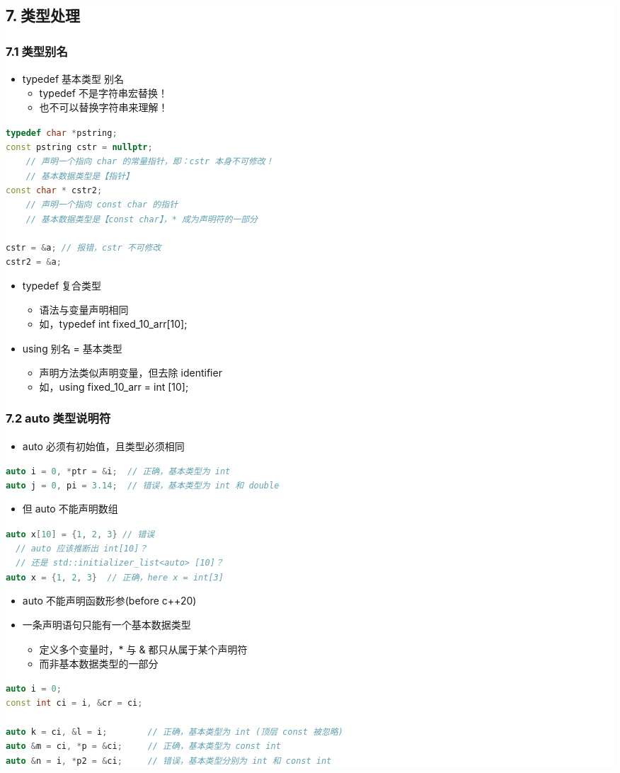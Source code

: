 
## 7. 类型处理

### 7.1 类型别名

+ typedef 基本类型 别名
  + typedef 不是字符串宏替换！
  + 也不可以替换字符串来理解！

```c++
typedef char *pstring;
const pstring cstr = nullptr; 
    // 声明一个指向 char 的常量指针，即：cstr 本身不可修改！
    // 基本数据类型是【指针】
const char * cstr2; 
    // 声明一个指向 const char 的指针
    // 基本数据类型是【const char】，* 成为声明符的一部分

cstr = &a; // 报错，cstr 不可修改
cstr2 = &a;
```

+ typedef 复合类型

  + 语法与变量声明相同
  + 如，typedef int fixed_10_arr[10];
+ using 别名 = 基本类型

  + 声明方法类似声明变量，但去除 identifier
  + 如，using fixed_10_arr = int [10];

### 7.2 auto 类型说明符

+ auto 必须有初始值，且类型必须相同

```c++
auto i = 0, *ptr = &i;  // 正确，基本类型为 int
auto j = 0, pi = 3.14;  // 错误，基本类型为 int 和 double
```

+ 但 auto 不能声明数组

```c++
auto x[10] = {1, 2, 3} // 错误
  // auto 应该推断出 int[10]？
  // 还是 std::initializer_list<auto> [10]？
auto x = {1, 2, 3}  // 正确，here x = int[3]
```

+ auto 不能声明函数形参(before c++20)

+ 一条声明语句只能有一个基本数据类型
  + 定义多个变量时，* 与 & 都只从属于某个声明符
  + 而非基本数据类型的一部分

```c++
auto i = 0;
const int ci = i, &cr = ci;

auto k = ci, &l = i;        // 正确，基本类型为 int (顶层 const 被忽略)
auto &m = ci, *p = &ci;     // 正确，基本类型为 const int
auto &n = i, *p2 = &ci;     // 错误，基本类型分别为 int 和 const int
```
